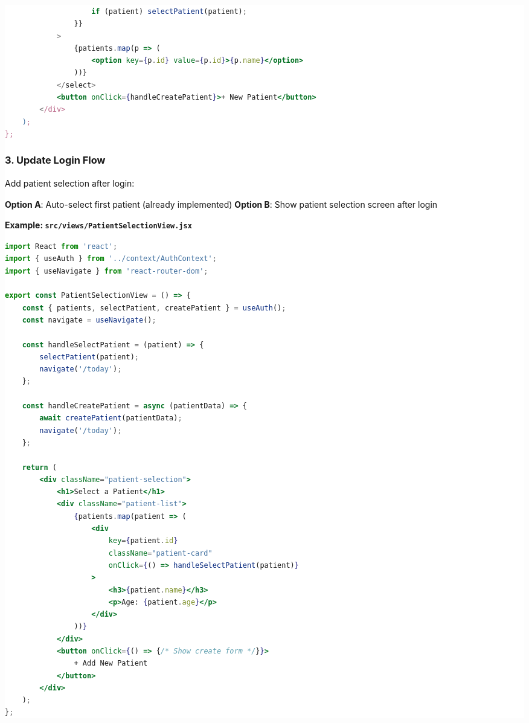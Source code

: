 ```jsx
                    if (patient) selectPatient(patient);
                }}
            >
                {patients.map(p => (
                    <option key={p.id} value={p.id}>{p.name}</option>
                ))}
            </select>
            <button onClick={handleCreatePatient}>+ New Patient</button>
        </div>
    );
};
```

### 3. Update Login Flow

Add patient selection after login:

**Option A**: Auto-select first patient (already implemented)
**Option B**: Show patient selection screen after login

**Example: `src/views/PatientSelectionView.jsx`**
```jsx
import React from 'react';
import { useAuth } from '../context/AuthContext';
import { useNavigate } from 'react-router-dom';

export const PatientSelectionView = () => {
    const { patients, selectPatient, createPatient } = useAuth();
    const navigate = useNavigate();
    
    const handleSelectPatient = (patient) => {
        selectPatient(patient);
        navigate('/today');
    };
    
    const handleCreatePatient = async (patientData) => {
        await createPatient(patientData);
        navigate('/today');
    };
    
    return (
        <div className="patient-selection">
            <h1>Select a Patient</h1>
            <div className="patient-list">
                {patients.map(patient => (
                    <div 
                        key={patient.id} 
                        className="patient-card"
                        onClick={() => handleSelectPatient(patient)}
                    >
                        <h3>{patient.name}</h3>
                        <p>Age: {patient.age}</p>
                    </div>
                ))}
            </div>
            <button onClick={() => {/* Show create form */}}>
                + Add New Patient
            </button>
        </div>
    );
};
```
